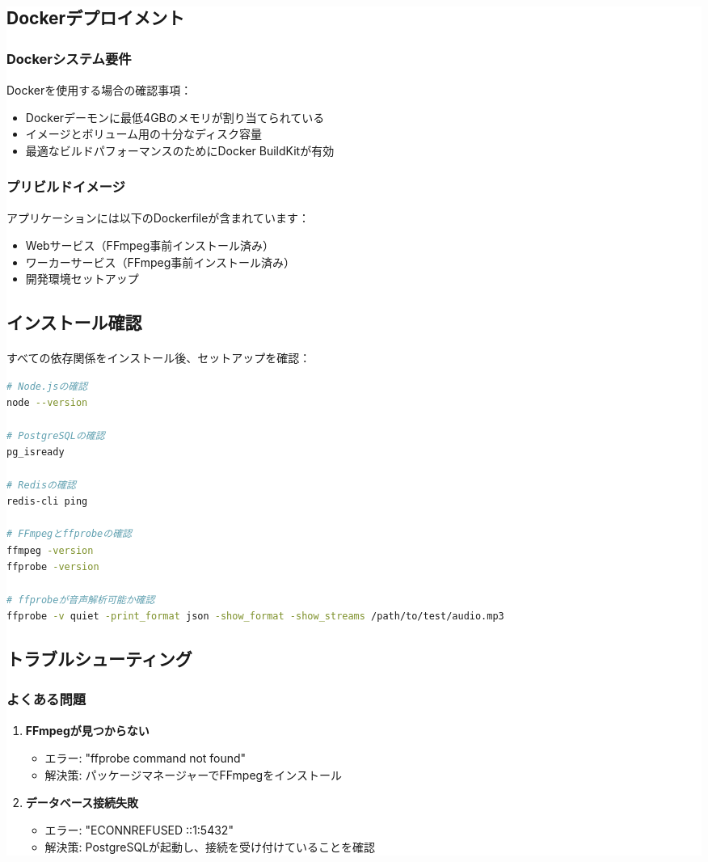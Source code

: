 ## Dockerデプロイメント

### Dockerシステム要件

Dockerを使用する場合の確認事項：

- Dockerデーモンに最低4GBのメモリが割り当てられている
- イメージとボリューム用の十分なディスク容量
- 最適なビルドパフォーマンスのためにDocker BuildKitが有効

### プリビルドイメージ

アプリケーションには以下のDockerfileが含まれています：

- Webサービス（FFmpeg事前インストール済み）
- ワーカーサービス（FFmpeg事前インストール済み）
- 開発環境セットアップ

## インストール確認

すべての依存関係をインストール後、セットアップを確認：

```bash
# Node.jsの確認
node --version

# PostgreSQLの確認
pg_isready

# Redisの確認
redis-cli ping

# FFmpegとffprobeの確認
ffmpeg -version
ffprobe -version

# ffprobeが音声解析可能か確認
ffprobe -v quiet -print_format json -show_format -show_streams /path/to/test/audio.mp3
```

## トラブルシューティング

### よくある問題

1. **FFmpegが見つからない**
   - エラー: "ffprobe command not found"
   - 解決策: パッケージマネージャーでFFmpegをインストール

2. **データベース接続失敗**
   - エラー: "ECONNREFUSED ::1:5432"
   - 解決策: PostgreSQLが起動し、接続を受け付けていることを確認
